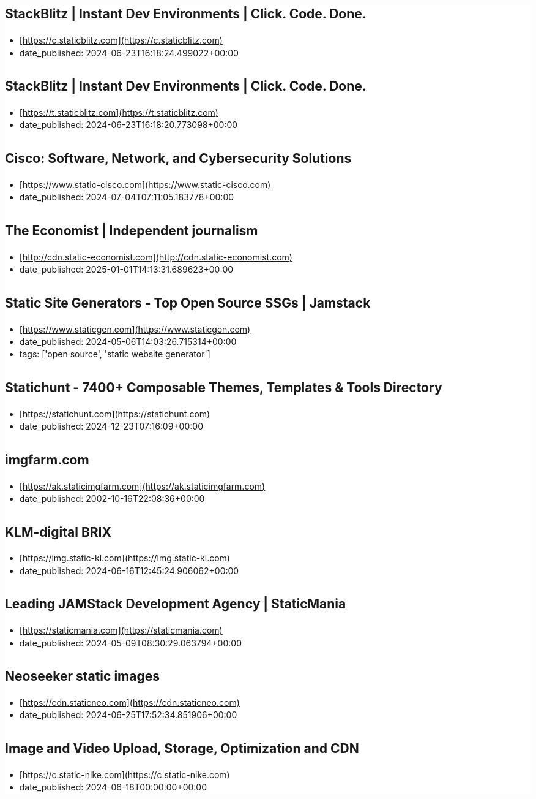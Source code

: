 ## StackBlitz | Instant Dev Environments | Click. Code. Done.
 - [https://c.staticblitz.com](https://c.staticblitz.com)
 - date_published: 2024-06-23T16:18:24.499022+00:00

 ## StackBlitz | Instant Dev Environments | Click. Code. Done.
 - [https://t.staticblitz.com](https://t.staticblitz.com)
 - date_published: 2024-06-23T16:18:20.773098+00:00

 ## Cisco: Software, Network, and Cybersecurity Solutions
 - [https://www.static-cisco.com](https://www.static-cisco.com)
 - date_published: 2024-07-04T07:11:05.183778+00:00

 ## The Economist | Independent journalism
 - [http://cdn.static-economist.com](http://cdn.static-economist.com)
 - date_published: 2025-01-01T14:13:31.689623+00:00

 ## Static Site Generators - Top Open Source SSGs | Jamstack
 - [https://www.staticgen.com](https://www.staticgen.com)
 - date_published: 2024-05-06T14:03:26.715314+00:00
 - tags: ['open source', 'static website generator']

 ## Statichunt - 7400+ Composable Themes, Templates & Tools Directory
 - [https://statichunt.com](https://statichunt.com)
 - date_published: 2024-12-23T07:16:09+00:00

 ## imgfarm.com
 - [https://ak.staticimgfarm.com](https://ak.staticimgfarm.com)
 - date_published: 2002-10-16T22:08:36+00:00

 ## KLM-digital BRIX
 - [https://img.static-kl.com](https://img.static-kl.com)
 - date_published: 2024-06-16T12:45:24.906062+00:00

 ## Leading JAMStack Development Agency | StaticMania
 - [https://staticmania.com](https://staticmania.com)
 - date_published: 2024-05-09T08:30:29.063794+00:00

 ## Neoseeker static images
 - [https://cdn.staticneo.com](https://cdn.staticneo.com)
 - date_published: 2024-06-25T17:52:34.851906+00:00

 ## Image and Video Upload, Storage, Optimization and CDN
 - [https://c.static-nike.com](https://c.static-nike.com)
 - date_published: 2024-06-18T00:00:00+00:00

